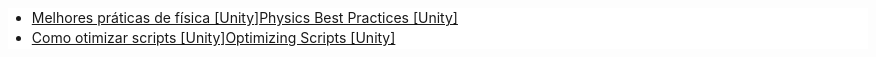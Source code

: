 - <span data-ttu-id="008f1-335">[Melhores práticas de física [Unity]](https://unity3d.com/learn/tutorials/topics/physics/physics-best-practices)</span><span class="sxs-lookup"><span data-stu-id="008f1-335">[Physics Best Practices [Unity]](https://unity3d.com/learn/tutorials/topics/physics/physics-best-practices)</span></span>
- <span data-ttu-id="008f1-336">[Como otimizar scripts [Unity]](https://docs.unity3d.com/Manual/MobileOptimizationPracticalScriptingOptimizations.html)</span><span class="sxs-lookup"><span data-stu-id="008f1-336">[Optimizing Scripts [Unity]](https://docs.unity3d.com/Manual/MobileOptimizationPracticalScriptingOptimizations.html)</span></span>
